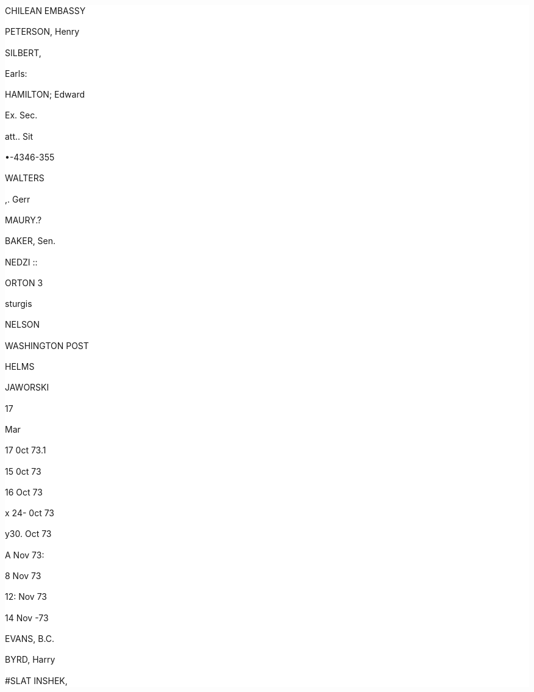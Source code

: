 CHILEAN EMBASSY

PETERSON, Henry

SILBERT,

Earls:

HAMILTON; Edward

Ex. Sec.

att.. Sit

•-4346-355

WALTERS

,. Gerr

MAURY.?

BAKER, Sen.

NEDZI ::

ORTON 3

sturgis

NELSON

WASHINGTON POST

HELMS

JAWORSKI

17

Mar

17 0ct 73.1

15 0ct 73

16 Oct 73

x 24- 0ct 73

y30. Oct 73

A Nov 73:

8 Nov 73

12: Nov 73

14 Nov -73

EVANS, B.C.

BYRD, Harry

#SLAT INSHEK,
